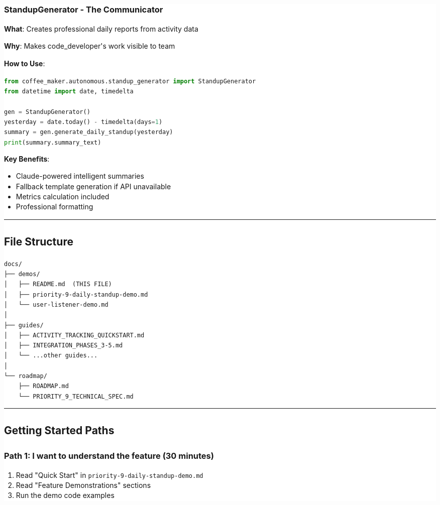 ### StandupGenerator - The Communicator

**What**: Creates professional daily reports from activity data

**Why**: Makes code_developer's work visible to team

**How to Use**:
```python
from coffee_maker.autonomous.standup_generator import StandupGenerator
from datetime import date, timedelta

gen = StandupGenerator()
yesterday = date.today() - timedelta(days=1)
summary = gen.generate_daily_standup(yesterday)
print(summary.summary_text)
```

**Key Benefits**:
- Claude-powered intelligent summaries
- Fallback template generation if API unavailable
- Metrics calculation included
- Professional formatting

---

## File Structure

```
docs/
├── demos/
│   ├── README.md  (THIS FILE)
│   ├── priority-9-daily-standup-demo.md
│   └── user-listener-demo.md
│
├── guides/
│   ├── ACTIVITY_TRACKING_QUICKSTART.md
│   ├── INTEGRATION_PHASES_3-5.md
│   └── ...other guides...
│
└── roadmap/
    ├── ROADMAP.md
    └── PRIORITY_9_TECHNICAL_SPEC.md
```

---

## Getting Started Paths

### Path 1: I want to understand the feature (30 minutes)

1. Read "Quick Start" in `priority-9-daily-standup-demo.md`
2. Read "Feature Demonstrations" sections
3. Run the demo code examples
